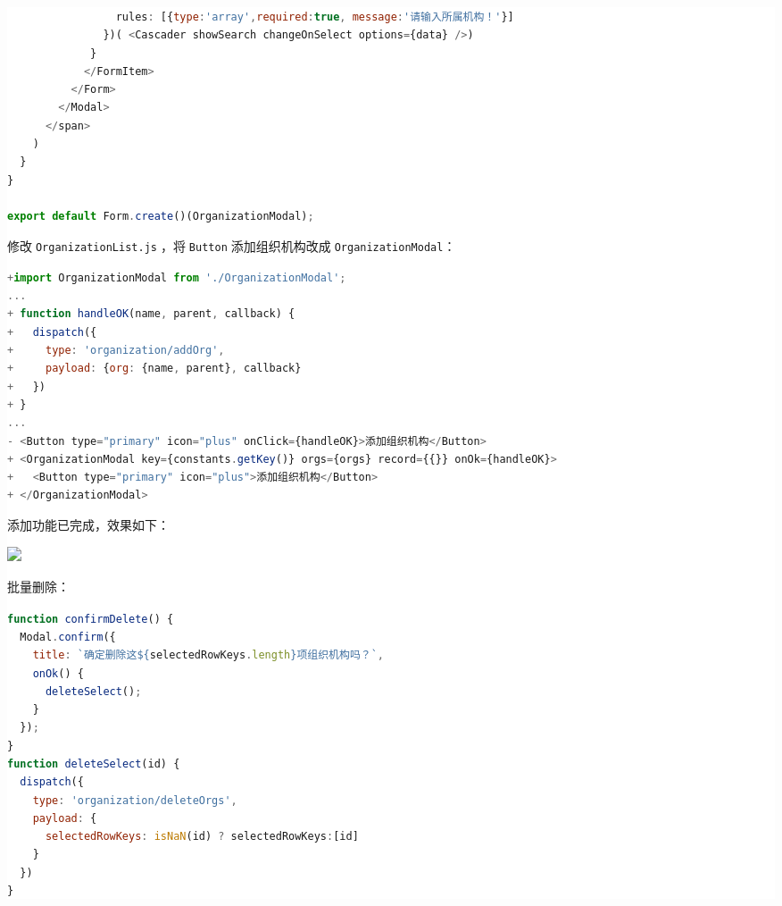 ```javascript
                 rules: [{type:'array',required:true, message:'请输入所属机构！'}]
               })( <Cascader showSearch changeOnSelect options={data} />)
             }
            </FormItem>
          </Form>
        </Modal>
      </span>
    )	
  }
}

export default Form.create()(OrganizationModal);
```

修改 `OrganizationList.js` ，将 `Button` 添加组织机构改成 `OrganizationModal`：

```javascript
+import OrganizationModal from './OrganizationModal';
...
+ function handleOK(name, parent, callback) {
+   dispatch({
+     type: 'organization/addOrg',
+     payload: {org: {name, parent}, callback}
+   })
+ }
...
- <Button type="primary" icon="plus" onClick={handleOK}>添加组织机构</Button>
+ <OrganizationModal key={constants.getKey()} orgs={orgs} record={{}} onOk={handleOK}> 
+   <Button type="primary" icon="plus">添加组织机构</Button>
+ </OrganizationModal> 
```
添加功能已完成，效果如下：

![](http://i.imgur.com/hdULblw.png)

批量删除：

```javascript
function confirmDelete() {
  Modal.confirm({
    title: `确定删除这${selectedRowKeys.length}项组织机构吗？`,
    onOk() {
      deleteSelect();
    }
  });
}
function deleteSelect(id) {
  dispatch({
    type: 'organization/deleteOrgs',
    payload: {
      selectedRowKeys: isNaN(id) ? selectedRowKeys:[id]
    }
  })
}
```
